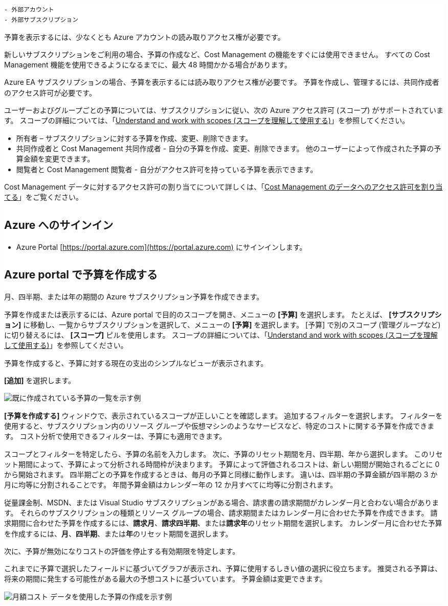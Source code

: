     - 外部アカウント
    - 外部サブスクリプション


予算を表示するには、少なくとも Azure アカウントの読み取りアクセス権が必要です。

新しいサブスクリプションをご利用の場合、予算の作成など、Cost Management の機能をすぐには使用できません。 すべての Cost Management 機能を使用できるようになるまでに、最大 48 時間かかる場合があります。

Azure EA サブスクリプションの場合、予算を表示するには読み取りアクセス権が必要です。 予算を作成し、管理するには、共同作成者のアクセス許可が必要です。

ユーザーおよびグループごとの予算については、サブスクリプションに従い、次の Azure アクセス許可 (スコープ) がサポートされています。 スコープの詳細については、「[Understand and work with scopes (スコープを理解して使用する)](understand-work-scopes.md)」を参照してください。

- 所有者 – サブスクリプションに対する予算を作成、変更、削除できます。
- 共同作成者と Cost Management 共同作成者 - 自分の予算を作成、変更、削除できます。 他のユーザーによって作成された予算の予算金額を変更できます。
- 閲覧者と Cost Management 閲覧者 - 自分がアクセス許可を持っている予算を表示できます。

Cost Management データに対するアクセス許可の割り当てについて詳しくは、「[Cost Management のデータへのアクセス許可を割り当てる](../../cost-management/assign-access-acm-data.md)」をご覧ください。

## <a name="sign-in-to-azure"></a>Azure へのサインイン

- Azure Portal [https://portal.azure.com](https://portal.azure.com) にサインインします。

## <a name="create-a-budget-in-the-azure-portal"></a>Azure portal で予算を作成する

月、四半期、または年の期間の Azure サブスクリプション予算を作成できます。

予算を作成または表示するには、Azure portal で目的のスコープを開き、メニューの **[予算]** を選択します。 たとえば、 **[サブスクリプション]** に移動し、一覧からサブスクリプションを選択して、メニューの **[予算]** を選択します。 [予算] で別のスコープ (管理グループなど) に切り替えるには、 **[スコープ]** ピルを使用します。 スコープの詳細については、「[Understand and work with scopes (スコープを理解して使用する)](understand-work-scopes.md)」を参照してください。

予算を作成すると、予算に対する現在の支出のシンプルなビューが表示されます。

**[追加]** を選択します。

![既に作成されている予算の一覧を示す例](./media/tutorial-acm-create-budgets/budgets01.png)

**[予算を作成する]** ウィンドウで、表示されているスコープが正しいことを確認します。 追加するフィルターを選択します。 フィルターを使用すると、サブスクリプション内のリソース グループや仮想マシンのようなサービスなど、特定のコストに関する予算を作成できます。 コスト分析で使用できるフィルターは、予算にも適用できます。

スコープとフィルターを特定したら、予算の名前を入力します。 次に、予算のリセット期間を月、四半期、年から選択します。 このリセット期間によって、予算によって分析される時間枠が決まります。 予算によって評価されるコストは、新しい期間が開始されるごとに 0 から開始されます。 四半期ごとの予算を作成するときは、毎月の予算と同様に動作します。 違いは、四半期の予算金額が四半期の 3 か月に均等に分割されることです。 年間予算金額はカレンダー年の 12 か月すべてに均等に分割されます。

従量課金制、MSDN、または Visual Studio サブスクリプションがある場合、請求書の請求期間がカレンダー月と合わない場合があります。 それらのサブスクリプションの種類とリソース グループの場合、請求期間またはカレンダー月に合わせた予算を作成できます。 請求期間に合わせた予算を作成するには、**請求月**、**請求四半期**、または**請求年**のリセット期間を選択します。 カレンダー月に合わせた予算を作成するには、**月**、**四半期**、または**年**のリセット期間を選択します。

次に、予算が無効になりコストの評価を停止する有効期限を特定します。

これまでに予算で選択したフィールドに基づいてグラフが表示され、予算に使用するしきい値の選択に役立ちます。 推奨される予算は、将来の期間に発生する可能性がある最大の予想コストに基づいています。 予算金額は変更できます。

![月額コスト データを使用した予算の作成を示す例 ](./media/tutorial-acm-create-budgets/monthly-budget01.png)
